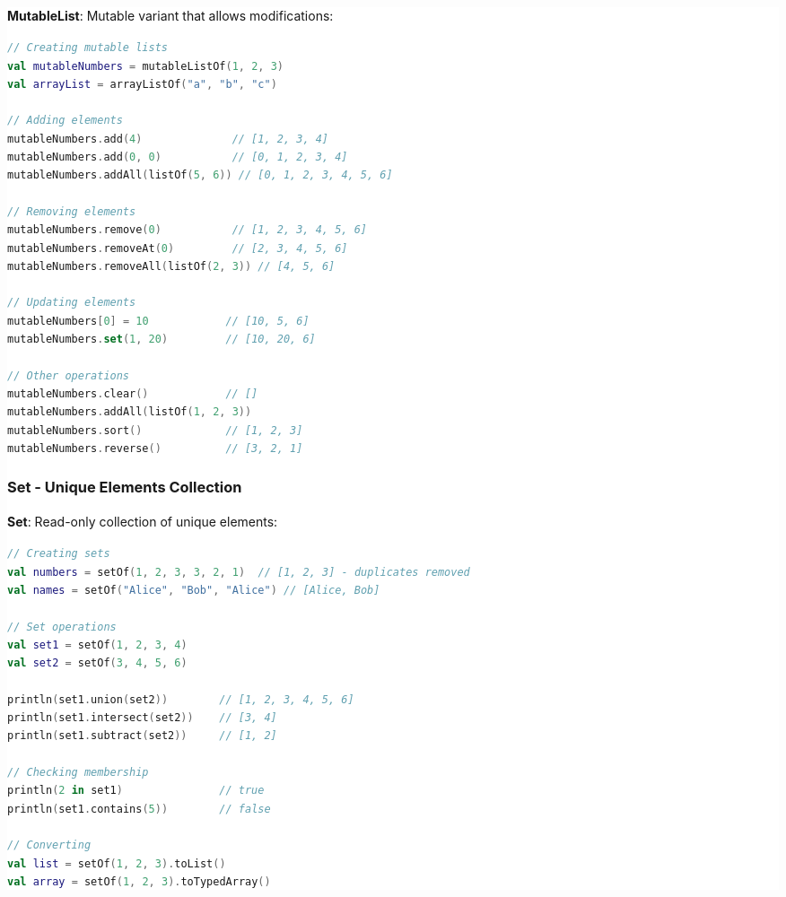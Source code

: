 **MutableList**: Mutable variant that allows modifications:

```kotlin
// Creating mutable lists
val mutableNumbers = mutableListOf(1, 2, 3)
val arrayList = arrayListOf("a", "b", "c")

// Adding elements
mutableNumbers.add(4)              // [1, 2, 3, 4]
mutableNumbers.add(0, 0)           // [0, 1, 2, 3, 4]
mutableNumbers.addAll(listOf(5, 6)) // [0, 1, 2, 3, 4, 5, 6]

// Removing elements
mutableNumbers.remove(0)           // [1, 2, 3, 4, 5, 6]
mutableNumbers.removeAt(0)         // [2, 3, 4, 5, 6]
mutableNumbers.removeAll(listOf(2, 3)) // [4, 5, 6]

// Updating elements
mutableNumbers[0] = 10            // [10, 5, 6]
mutableNumbers.set(1, 20)         // [10, 20, 6]

// Other operations
mutableNumbers.clear()            // []
mutableNumbers.addAll(listOf(1, 2, 3))
mutableNumbers.sort()             // [1, 2, 3]
mutableNumbers.reverse()          // [3, 2, 1]
```

### Set - Unique Elements Collection

**Set**: Read-only collection of unique elements:

```kotlin
// Creating sets
val numbers = setOf(1, 2, 3, 3, 2, 1)  // [1, 2, 3] - duplicates removed
val names = setOf("Alice", "Bob", "Alice") // [Alice, Bob]

// Set operations
val set1 = setOf(1, 2, 3, 4)
val set2 = setOf(3, 4, 5, 6)

println(set1.union(set2))        // [1, 2, 3, 4, 5, 6]
println(set1.intersect(set2))    // [3, 4]
println(set1.subtract(set2))     // [1, 2]

// Checking membership
println(2 in set1)               // true
println(set1.contains(5))        // false

// Converting
val list = setOf(1, 2, 3).toList()
val array = setOf(1, 2, 3).toTypedArray()
```
